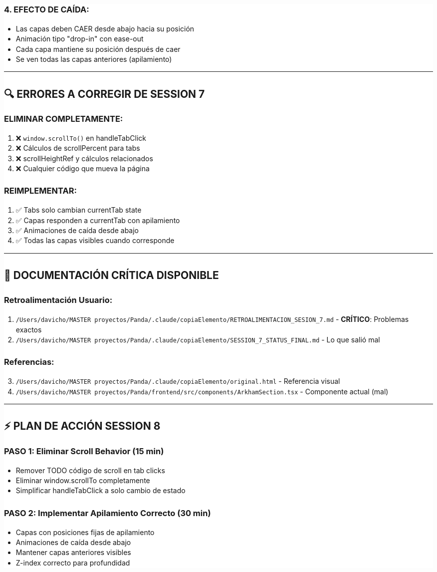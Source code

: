 ### **4. EFECTO DE CAÍDA**:
- Las capas deben CAER desde abajo hacia su posición
- Animación tipo "drop-in" con ease-out
- Cada capa mantiene su posición después de caer
- Se ven todas las capas anteriores (apilamiento)

---

## 🔍 **ERRORES A CORREGIR DE SESSION 7**

### **ELIMINAR COMPLETAMENTE**:
1. ❌ `window.scrollTo()` en handleTabClick
2. ❌ Cálculos de scrollPercent para tabs
3. ❌ scrollHeightRef y cálculos relacionados
4. ❌ Cualquier código que mueva la página

### **REIMPLEMENTAR**:
1. ✅ Tabs solo cambian currentTab state
2. ✅ Capas responden a currentTab con apilamiento
3. ✅ Animaciones de caída desde abajo
4. ✅ Todas las capas visibles cuando corresponde

---

## 📁 **DOCUMENTACIÓN CRÍTICA DISPONIBLE**

### **Retroalimentación Usuario**:
1. `/Users/davicho/MASTER proyectos/Panda/.claude/copiaElemento/RETROALIMENTACION_SESION_7.md` - **CRÍTICO**: Problemas exactos
2. `/Users/davicho/MASTER proyectos/Panda/.claude/copiaElemento/SESSION_7_STATUS_FINAL.md` - Lo que salió mal

### **Referencias**:
3. `/Users/davicho/MASTER proyectos/Panda/.claude/copiaElemento/original.html` - Referencia visual
4. `/Users/davicho/MASTER proyectos/Panda/frontend/src/components/ArkhamSection.tsx` - Componente actual (mal)

---

## ⚡ **PLAN DE ACCIÓN SESSION 8**

### **PASO 1: Eliminar Scroll Behavior** (15 min)
- Remover TODO código de scroll en tab clicks
- Eliminar window.scrollTo completamente
- Simplificar handleTabClick a solo cambio de estado

### **PASO 2: Implementar Apilamiento Correcto** (30 min)
- Capas con posiciones fijas de apilamiento
- Animaciones de caída desde abajo
- Mantener capas anteriores visibles
- Z-index correcto para profundidad
